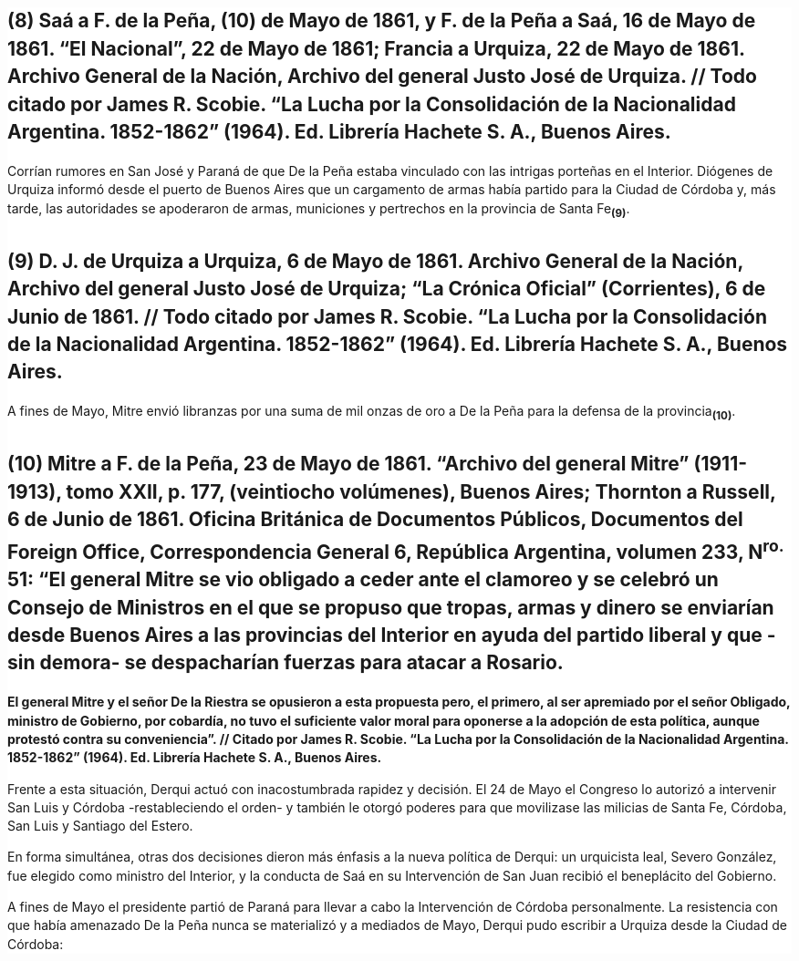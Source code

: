 ## **(8)** **Saá a F. de la Peña, (10) de Mayo de 1861, y F. de la Peña a Saá, 16 de Mayo de 1861. “El Nacional”, 22 de Mayo de 1861; Francia a Urquiza, 22 de Mayo de 1861. Archivo General de la Nación, Archivo del general Justo José de Urquiza. // Todo citado por James R. Scobie. “La Lucha por la Consolidación de la Nacionalidad Argentina. 1852-1862” (1964). Ed. Librería Hachete S. A., Buenos Aires.**

Corrían rumores en San José y Paraná de que De la Peña estaba vinculado con las intrigas porteñas en el Interior. Diógenes de Urquiza informó desde el puerto de Buenos Aires que un cargamento de armas había partido para la Ciudad de Córdoba y, más tarde, las autoridades se apoderaron de armas, municiones y pertrechos en la provincia de Santa Fe<sub><strong>(9)</strong></sub>.

## **(9)** **D. J. de Urquiza a Urquiza, 6 de Mayo de 1861. Archivo General de la Nación, Archivo del general Justo José de Urquiza; “La Crónica Oficial” (Corrientes), 6 de Junio de 1861. // Todo citado por James R. Scobie. “La Lucha por la Consolidación de la Nacionalidad Argentina. 1852-1862” (1964). Ed. Librería Hachete S. A., Buenos Aires.**

A fines de Mayo, Mitre envió libranzas por una suma de mil onzas de oro a De la Peña para la defensa de la provincia<sub><strong>(10)</strong></sub>.

## **(10)** **Mitre a F. de la Peña, 23 de Mayo de 1861. “Archivo del general Mitre” (1911-1913), tomo XXII, p. 177, (veintiocho volúmenes), Buenos Aires; Thornton a Russell, 6 de Junio de 1861. Oficina Británica de Documentos Públicos, Documentos del Foreign Office, Correspondencia General 6, República Argentina, volumen 233, N<sup>ro.</sup> 51: “El general Mitre se vio obligado a ceder ante el clamoreo y se celebró un Consejo de Ministros en el que se propuso que tropas, armas y dinero se enviarían desde Buenos Aires a las provincias del Interior en ayuda del partido liberal y que -sin demora- se despacharían fuerzas para atacar a Rosario.**  
**El general Mitre y el señor De la Riestra se opusieron a esta propuesta pero, el primero, al ser apremiado por el señor Obligado, ministro de Gobierno, por cobardía, no tuvo el suficiente valor moral para oponerse a la adopción de esta política, aunque protestó contra su conveniencia”. // Citado por James R. Scobie. “La Lucha por la Consolidación de la Nacionalidad Argentina. 1852-1862” (1964). Ed. Librería Hachete S. A., Buenos Aires.**

Frente a esta situación, Derqui actuó con inacostumbrada rapidez y decisión. El 24 de Mayo el Congreso lo autorizó a intervenir San Luis y Córdoba -restableciendo el orden- y también le otorgó poderes para que movilizase las milicias de Santa Fe, Córdoba, San Luis y Santiago del Estero.

En forma simultánea, otras dos decisiones dieron más énfasis a la nueva política de Derqui: un urquicista leal, Severo González, fue elegido como ministro del Interior, y la conducta de Saá en su Intervención de San Juan recibió el beneplácito del Gobierno.

A fines de Mayo el presidente partió de Paraná para llevar a cabo la Intervención de Córdoba personalmente. La resistencia con que había amenazado De la Peña nunca se materializó y a mediados de Mayo, Derqui pudo escribir a Urquiza desde la Ciudad de Córdoba:
